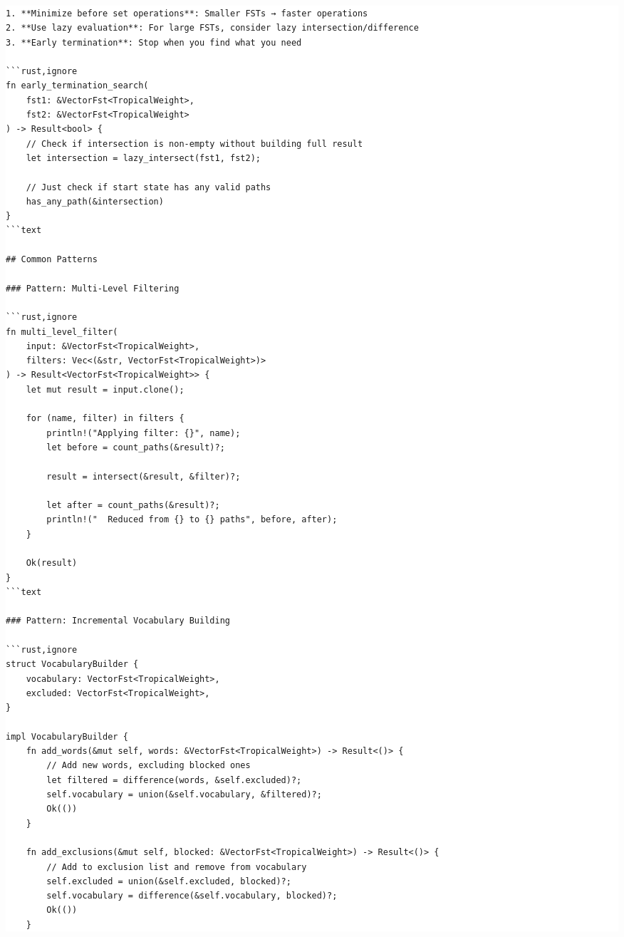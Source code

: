 ```rust,ignore
1. **Minimize before set operations**: Smaller FSTs → faster operations
2. **Use lazy evaluation**: For large FSTs, consider lazy intersection/difference
3. **Early termination**: Stop when you find what you need

```rust,ignore
fn early_termination_search(
    fst1: &VectorFst<TropicalWeight>,
    fst2: &VectorFst<TropicalWeight>
) -> Result<bool> {
    // Check if intersection is non-empty without building full result
    let intersection = lazy_intersect(fst1, fst2);
    
    // Just check if start state has any valid paths
    has_any_path(&intersection)
}
```text

## Common Patterns

### Pattern: Multi-Level Filtering

```rust,ignore
fn multi_level_filter(
    input: &VectorFst<TropicalWeight>,
    filters: Vec<(&str, VectorFst<TropicalWeight>)>
) -> Result<VectorFst<TropicalWeight>> {
    let mut result = input.clone();
    
    for (name, filter) in filters {
        println!("Applying filter: {}", name);
        let before = count_paths(&result)?;
        
        result = intersect(&result, &filter)?;
        
        let after = count_paths(&result)?;
        println!("  Reduced from {} to {} paths", before, after);
    }
    
    Ok(result)
}
```text

### Pattern: Incremental Vocabulary Building

```rust,ignore
struct VocabularyBuilder {
    vocabulary: VectorFst<TropicalWeight>,
    excluded: VectorFst<TropicalWeight>,
}

impl VocabularyBuilder {
    fn add_words(&mut self, words: &VectorFst<TropicalWeight>) -> Result<()> {
        // Add new words, excluding blocked ones
        let filtered = difference(words, &self.excluded)?;
        self.vocabulary = union(&self.vocabulary, &filtered)?;
        Ok(())
    }
    
    fn add_exclusions(&mut self, blocked: &VectorFst<TropicalWeight>) -> Result<()> {
        // Add to exclusion list and remove from vocabulary
        self.excluded = union(&self.excluded, blocked)?;
        self.vocabulary = difference(&self.vocabulary, blocked)?;
        Ok(())
    }
```